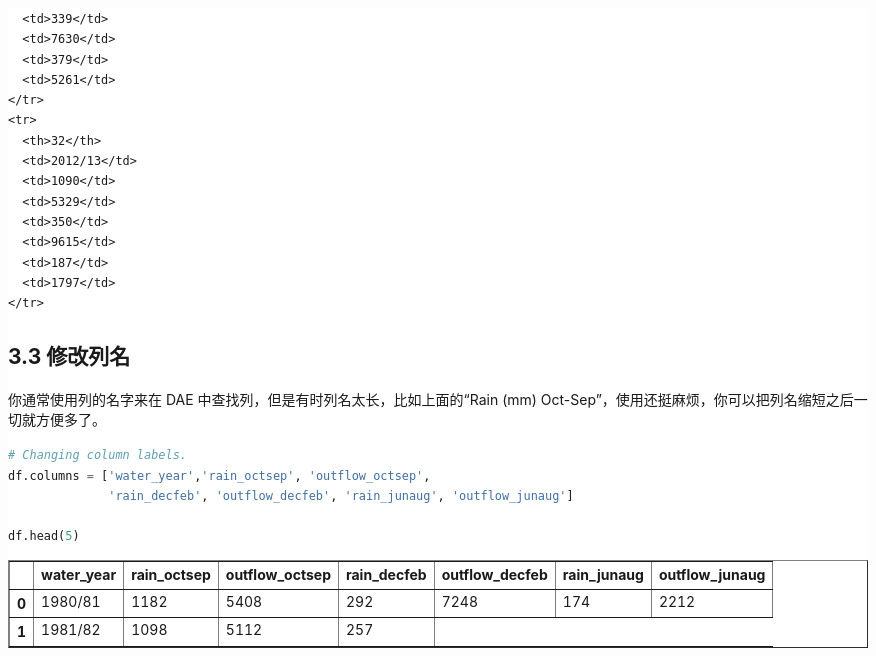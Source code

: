       <td>339</td>
      <td>7630</td>
      <td>379</td>
      <td>5261</td>
    </tr>
    <tr>
      <th>32</th>
      <td>2012/13</td>
      <td>1090</td>
      <td>5329</td>
      <td>350</td>
      <td>9615</td>
      <td>187</td>
      <td>1797</td>
    </tr>
  </tbody>
</table>
</div>



## 3.3 修改列名
你通常使用列的名字来在 DAE 中查找列，但是有时列名太长，比如上面的“Rain (mm) Oct-Sep”，使用还挺麻烦，你可以把列名缩短之后一切就方便多了。


```python
# Changing column labels.
df.columns = ['water_year','rain_octsep', 'outflow_octsep',
              'rain_decfeb', 'outflow_decfeb', 'rain_junaug', 'outflow_junaug']

df.head(5)
```




<div>
<table border="1" class="dataframe">
  <thead>
    <tr style="text-align: right;">
      <th></th>
      <th>water_year</th>
      <th>rain_octsep</th>
      <th>outflow_octsep</th>
      <th>rain_decfeb</th>
      <th>outflow_decfeb</th>
      <th>rain_junaug</th>
      <th>outflow_junaug</th>
    </tr>
  </thead>
  <tbody>
    <tr>
      <th>0</th>
      <td>1980/81</td>
      <td>1182</td>
      <td>5408</td>
      <td>292</td>
      <td>7248</td>
      <td>174</td>
      <td>2212</td>
    </tr>
    <tr>
      <th>1</th>
      <td>1981/82</td>
      <td>1098</td>
      <td>5112</td>
      <td>257</td>